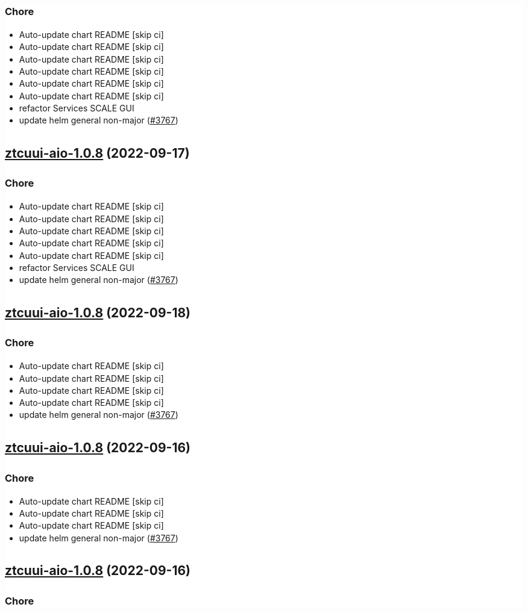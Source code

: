 ### Chore

- Auto-update chart README [skip ci]
- Auto-update chart README [skip ci]
- Auto-update chart README [skip ci]
- Auto-update chart README [skip ci]
- Auto-update chart README [skip ci]
- Auto-update chart README [skip ci]
- refactor Services SCALE GUI
- update helm general non-major ([#3767](https://github.com/truecharts/charts/issues/3767))

## [ztcuui-aio-1.0.8](https://github.com/truecharts/charts/compare/ztcuui-aio-1.0.7...ztcuui-aio-1.0.8) (2022-09-17)

### Chore

- Auto-update chart README [skip ci]
- Auto-update chart README [skip ci]
- Auto-update chart README [skip ci]
- Auto-update chart README [skip ci]
- Auto-update chart README [skip ci]
- refactor Services SCALE GUI
- update helm general non-major ([#3767](https://github.com/truecharts/charts/issues/3767))

## [ztcuui-aio-1.0.8](https://github.com/truecharts/charts/compare/ztcuui-aio-1.0.7...ztcuui-aio-1.0.8) (2022-09-18)

### Chore

- Auto-update chart README [skip ci]
- Auto-update chart README [skip ci]
- Auto-update chart README [skip ci]
- Auto-update chart README [skip ci]
- update helm general non-major ([#3767](https://github.com/truecharts/charts/issues/3767))

## [ztcuui-aio-1.0.8](https://github.com/truecharts/charts/compare/ztcuui-aio-1.0.7...ztcuui-aio-1.0.8) (2022-09-16)

### Chore

- Auto-update chart README [skip ci]
- Auto-update chart README [skip ci]
- Auto-update chart README [skip ci]
- update helm general non-major ([#3767](https://github.com/truecharts/charts/issues/3767))

## [ztcuui-aio-1.0.8](https://github.com/truecharts/charts/compare/ztcuui-aio-1.0.7...ztcuui-aio-1.0.8) (2022-09-16)

### Chore
